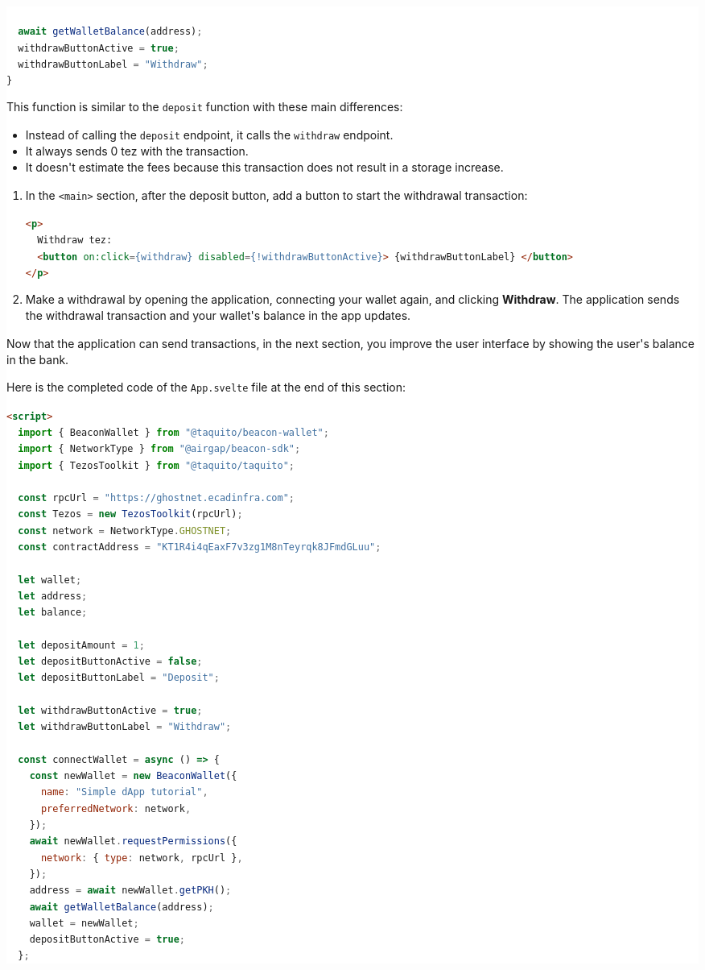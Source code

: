   ```javascript

     await getWalletBalance(address);
     withdrawButtonActive = true;
     withdrawButtonLabel = "Withdraw";
   }
   ```

   This function is similar to the `deposit` function with these main differences:

   - Instead of calling the `deposit` endpoint, it calls the `withdraw` endpoint.
   - It always sends 0 tez with the transaction.
   - It doesn't estimate the fees because this transaction does not result in a storage increase.

1. In the `<main>` section, after the deposit button, add a button to start the withdrawal transaction:

   ```html
   <p>
     Withdraw tez:
     <button on:click={withdraw} disabled={!withdrawButtonActive}> {withdrawButtonLabel} </button>
   </p>
   ```

1. Make a withdrawal by opening the application, connecting your wallet again, and clicking **Withdraw**.
The application sends the withdrawal transaction and your wallet's balance in the app updates.

Now that the application can send transactions, in the next section, you improve the user interface by showing the user's balance in the bank.

Here is the completed code of the `App.svelte` file at the end of this section:

```html
<script>
  import { BeaconWallet } from "@taquito/beacon-wallet";
  import { NetworkType } from "@airgap/beacon-sdk";
  import { TezosToolkit } from "@taquito/taquito";

  const rpcUrl = "https://ghostnet.ecadinfra.com";
  const Tezos = new TezosToolkit(rpcUrl);
  const network = NetworkType.GHOSTNET;
  const contractAddress = "KT1R4i4qEaxF7v3zg1M8nTeyrqk8JFmdGLuu";

  let wallet;
  let address;
  let balance;

  let depositAmount = 1;
  let depositButtonActive = false;
  let depositButtonLabel = "Deposit";

  let withdrawButtonActive = true;
  let withdrawButtonLabel = "Withdraw";

  const connectWallet = async () => {
    const newWallet = new BeaconWallet({
      name: "Simple dApp tutorial",
      preferredNetwork: network,
    });
    await newWallet.requestPermissions({
      network: { type: network, rpcUrl },
    });
    address = await newWallet.getPKH();
    await getWalletBalance(address);
    wallet = newWallet;
    depositButtonActive = true;
  };
```